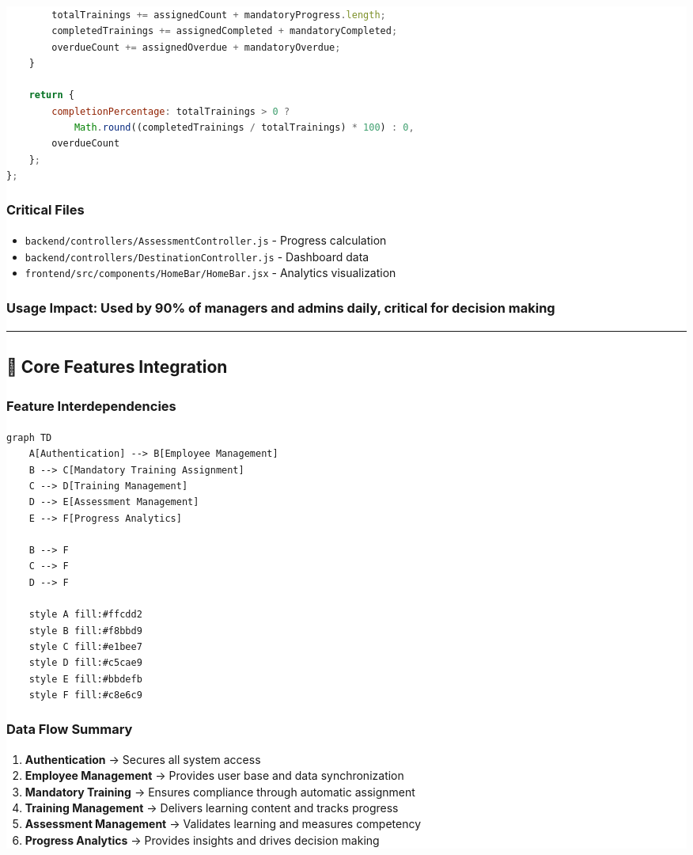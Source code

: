 ```javascript
        totalTrainings += assignedCount + mandatoryProgress.length;
        completedTrainings += assignedCompleted + mandatoryCompleted;
        overdueCount += assignedOverdue + mandatoryOverdue;
    }
    
    return {
        completionPercentage: totalTrainings > 0 ? 
            Math.round((completedTrainings / totalTrainings) * 100) : 0,
        overdueCount
    };
};
```

### **Critical Files**
- `backend/controllers/AssessmentController.js` - Progress calculation
- `backend/controllers/DestinationController.js` - Dashboard data
- `frontend/src/components/HomeBar/HomeBar.jsx` - Analytics visualization

### **Usage Impact**: Used by 90% of managers and admins daily, critical for decision making

---

## 🔧 Core Features Integration

### **Feature Interdependencies**
```mermaid
graph TD
    A[Authentication] --> B[Employee Management]
    B --> C[Mandatory Training Assignment]
    C --> D[Training Management]
    D --> E[Assessment Management]
    E --> F[Progress Analytics]
    
    B --> F
    C --> F
    D --> F
    
    style A fill:#ffcdd2
    style B fill:#f8bbd9
    style C fill:#e1bee7
    style D fill:#c5cae9
    style E fill:#bbdefb
    style F fill:#c8e6c9
```

### **Data Flow Summary**
1. **Authentication** → Secures all system access
2. **Employee Management** → Provides user base and data synchronization
3. **Mandatory Training** → Ensures compliance through automatic assignment
4. **Training Management** → Delivers learning content and tracks progress
5. **Assessment Management** → Validates learning and measures competency
6. **Progress Analytics** → Provides insights and drives decision making
